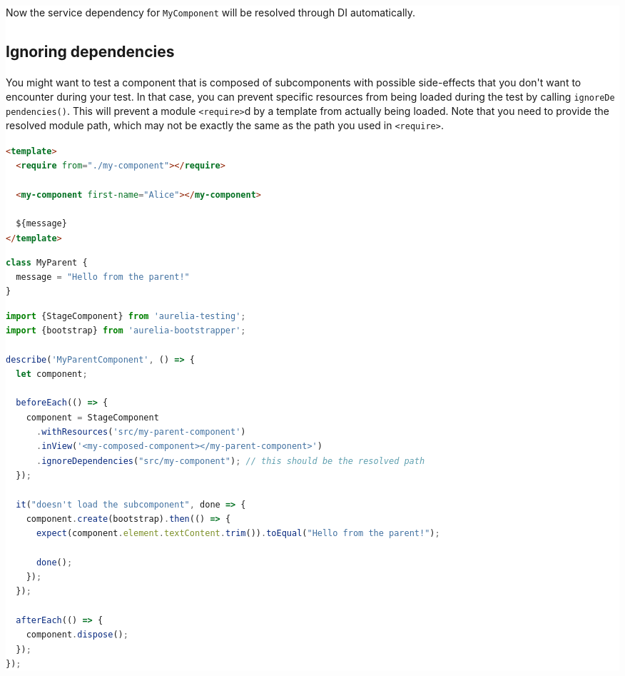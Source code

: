 Now the service dependency for `MyComponent` will be resolved through DI automatically.

## Ignoring dependencies

You might want to test a component that is composed of subcomponents with possible side-effects that you don't want to encounter during your test. In that case, you can prevent specific resources from being loaded during the test by calling `ignoreDependencies()`. This will prevent a module `<require>`d by a template
from actually being loaded. Note that you need to provide the resolved module path,
which may not be exactly the same as the path you used in `<require>`.

```HTML A composed component - template
<template>
  <require from="./my-component"></require>

  <my-component first-name="Alice"></my-component>

  ${message}
</template>
```

```JavaScript A composed component - View Model
class MyParent {
  message = "Hello from the parent!"
}
```

```JavaScript Ignoring specific resources when loading a component for testing
import {StageComponent} from 'aurelia-testing';
import {bootstrap} from 'aurelia-bootstrapper';

describe('MyParentComponent', () => {
  let component;

  beforeEach(() => {
    component = StageComponent
      .withResources('src/my-parent-component')
      .inView('<my-composed-component></my-parent-component>')
      .ignoreDependencies("src/my-component"); // this should be the resolved path
  });

  it("doesn't load the subcomponent", done => {
    component.create(bootstrap).then(() => {
      expect(component.element.textContent.trim()).toEqual("Hello from the parent!");

      done();
    });
  });

  afterEach(() => {
    component.dispose();
  });
});
```
